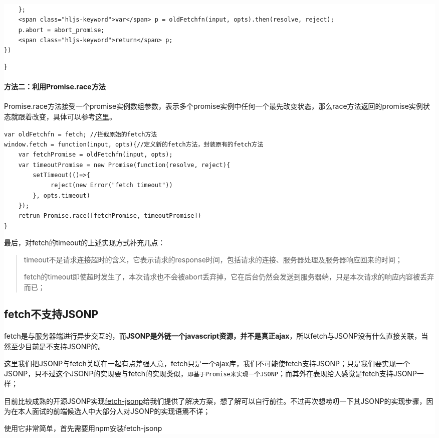         };
        <span class="hljs-keyword">var</span> p = oldFetchfn(input, opts).then(resolve, reject);
        p.abort = abort_promise;
        <span class="hljs-keyword">return</span> p;
    })
}</code></pre>
<h4>方法二：利用Promise.race方法</h4>
<p>Promise.race方法接受一个promise实例数组参数，表示多个promise实例中任何一个最先改变状态，那么race方法返回的promise实例状态就跟着改变，具体可以参考<a href="http://es6.ruanyifeng.com/#docs/promise#Promise-race" rel="nofollow noreferrer" target="_blank">这里</a>。</p>
<div class="widget-codetool" style="display:none;">
      <div class="widget-codetool--inner">
      <span class="selectCode code-tool" data-toggle="tooltip" data-placement="top" title="" data-original-title="全选"></span>
      <span type="button" class="copyCode code-tool" data-toggle="tooltip" data-placement="top" data-clipboard-text="var oldFetchfn = fetch; //拦截原始的fetch方法
window.fetch = function(input, opts){//定义新的fetch方法，封装原有的fetch方法
    var fetchPromise = oldFetchfn(input, opts);
    var timeoutPromise = new Promise(function(resolve, reject){
        setTimeout(()=>{
             reject(new Error(&quot;fetch timeout&quot;))
        }, opts.timeout)
    });
    retrun Promise.race([fetchPromise, timeoutPromise])
}" title="" data-original-title="复制"></span>
      <span type="button" class="saveToNote code-tool" data-toggle="tooltip" data-placement="top" title="" data-original-title="放进笔记"></span>
      </div>
      </div><pre class="javascript hljs"><code class="javascript"><span class="hljs-keyword">var</span> oldFetchfn = fetch; <span class="hljs-comment">//拦截原始的fetch方法</span>
<span class="hljs-built_in">window</span>.fetch = <span class="hljs-function"><span class="hljs-keyword">function</span>(<span class="hljs-params">input, opts</span>)</span>{<span class="hljs-comment">//定义新的fetch方法，封装原有的fetch方法</span>
    <span class="hljs-keyword">var</span> fetchPromise = oldFetchfn(input, opts);
    <span class="hljs-keyword">var</span> timeoutPromise = <span class="hljs-keyword">new</span> <span class="hljs-built_in">Promise</span>(<span class="hljs-function"><span class="hljs-keyword">function</span>(<span class="hljs-params">resolve, reject</span>)</span>{
        setTimeout(<span class="hljs-function"><span class="hljs-params">()</span>=&gt;</span>{
             reject(<span class="hljs-keyword">new</span> <span class="hljs-built_in">Error</span>(<span class="hljs-string">"fetch timeout"</span>))
        }, opts.timeout)
    });
    retrun <span class="hljs-built_in">Promise</span>.race([fetchPromise, timeoutPromise])
}</code></pre>
<p>最后，对fetch的timeout的上述实现方式补充几点：</p>
<blockquote>
<p>timeout不是请求连接超时的含义，它表示请求的response时间，包括请求的连接、服务器处理及服务器响应回来的时间；</p>
<p>fetch的timeout即使超时发生了，本次请求也不会被abort丢弃掉，它在后台仍然会发送到服务器端，只是本次请求的响应内容被丢弃而已；</p>
</blockquote>
<h2 id="articleHeader5">fetch不支持JSONP</h2>
<p>fetch是与服务器端进行异步交互的，而<strong>JSONP是外链一个javascript资源，并不是真正ajax</strong>，所以fetch与JSONP没有什么直接关联，当然至少目前是不支持JSONP的。</p>
<p>这里我们把JSONP与fetch关联在一起有点差强人意，fetch只是一个ajax库，我们不可能使fetch支持JSONP；只是我们要实现一个JSONP，只不过这个JSONP的实现要与fetch的实现类似，<code>即基于Promise来实现一个JSONP</code>；而其外在表现给人感觉是fetch支持JSONP一样；</p>
<p>目前比较成熟的开源JSONP实现<a href="https://github.com/camsong/fetch-jsonp" rel="nofollow noreferrer" target="_blank">fetch-jsonp</a>给我们提供了解决方案，想了解可以自行前往。不过再次想唠叨一下其JSONP的实现步骤，因为在本人面试的前端候选人中大部分人对JSONP的实现语焉不详；</p>
<p>使用它非常简单，首先需要用npm安装fetch-jsonp</p>
<div class="widget-codetool" style="display:none;">
      <div class="widget-codetool--inner">
      <span class="selectCode code-tool" data-toggle="tooltip" data-placement="top" title="" data-original-title="全选"></span>
      <span type="button" class="copyCode code-tool" data-toggle="tooltip" data-placement="top" data-clipboard-text=" npm install fetch-jsonp --save-dev" title="" data-original-title="复制"></span>